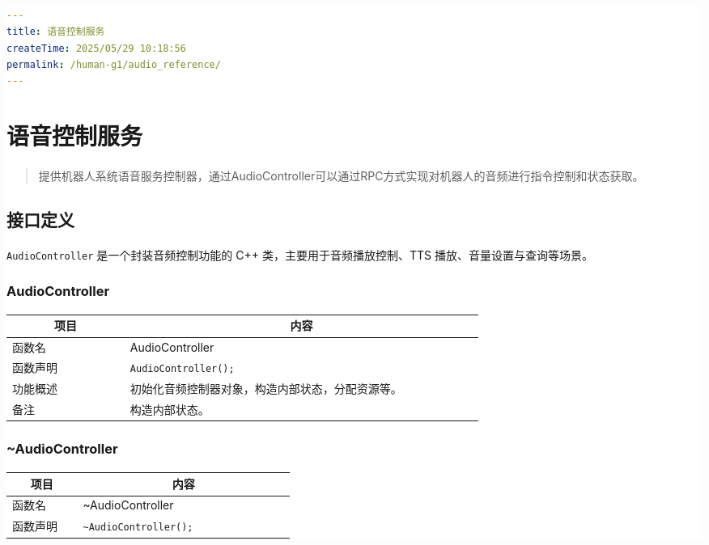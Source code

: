 ```yaml
---
title: 语音控制服务
createTime: 2025/05/29 10:18:56
permalink: /human-g1/audio_reference/
---
```


# 语音控制服务

> 提供机器人系统语音服务控制器，通过AudioController可以通过RPC方式实现对机器人的音频进行指令控制和状态获取。

##  接口定义
`AudioController` 是一个封装音频控制功能的 C++ 类，主要用于音频播放控制、TTS 播放、音量设置与查询等场景。

### AudioController

<table style="width: 100%; table-layout: fixed; border-collapse: collapse; text-align: left;">
  <thead>
    <tr>
      <th style="width: 20%; text-align: center;"><strong>项目</strong></th>
      <th style="width: 60%; text-align: center;"><strong>内容</strong></th>
    </tr>
  </thead>
  <tbody>
    <tr>
      <td>函数名</td>
      <td>AudioController</td>
    </tr>
    <tr>
      <td>函数声明</td>
      <td><code>AudioController();</code></td>
    </tr>
    <tr>
      <td>功能概述</td>
      <td>初始化音频控制器对象，构造内部状态，分配资源等。</td>
    </tr>
    <tr>
      <td>备注</td>
      <td>构造内部状态。</td>
    </tr>
  </tbody>
</table>

### ~AudioController


<table style="width: 100%; table-layout: fixed; border-collapse: collapse; text-align: left;">
  <thead>
    <tr>
      <th style="width: 20%; text-align: center;"><strong>项目</strong></th>
      <th style="width: 60%; text-align: center;"><strong>内容</strong></th>
    </tr>
  </thead>
  <tbody>
    <tr>
      <td>函数名</td>
      <td>~AudioController</td>
    </tr>
    <tr>
      <td>函数声明</td>
      <td><code>~AudioController();</code></td>
    </tr>